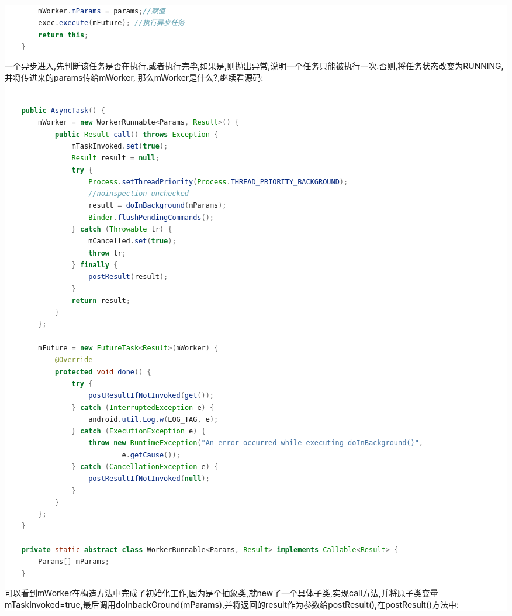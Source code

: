 ```java
        mWorker.mParams = params;//赋值
        exec.execute(mFuture); //执行异步任务
        return this;
    }

```
一个异步进入,先判断该任务是否在执行,或者执行完毕,如果是,则抛出异常,说明一个任务只能被执行一次.否则,将任务状态改变为RUNNING,并将传进来的params传给mWorker, 那么mWorker是什么?,继续看源码:


```java

	public AsyncTask() {
        mWorker = new WorkerRunnable<Params, Result>() {
            public Result call() throws Exception {
                mTaskInvoked.set(true);
                Result result = null;
                try {
                    Process.setThreadPriority(Process.THREAD_PRIORITY_BACKGROUND);
                    //noinspection unchecked
                    result = doInBackground(mParams);
                    Binder.flushPendingCommands();
                } catch (Throwable tr) {
                    mCancelled.set(true);
                    throw tr;
                } finally {
                    postResult(result);
                }
                return result;
            }
        };

        mFuture = new FutureTask<Result>(mWorker) {
            @Override
            protected void done() {
                try {
                    postResultIfNotInvoked(get());
                } catch (InterruptedException e) {
                    android.util.Log.w(LOG_TAG, e);
                } catch (ExecutionException e) {
                    throw new RuntimeException("An error occurred while executing doInBackground()",
                            e.getCause());
                } catch (CancellationException e) {
                    postResultIfNotInvoked(null);
                }
            }
        };
    }

	private static abstract class WorkerRunnable<Params, Result> implements Callable<Result> {
        Params[] mParams;
    }
```
可以看到mWorker在构造方法中完成了初始化工作,因为是个抽象类,就new了一个具体子类,实现call方法,并将原子类变量mTaskInvoked=true,最后调用doInbackGround(mParams),并将返回的result作为参数给postResult(),在postResult()方法中:
